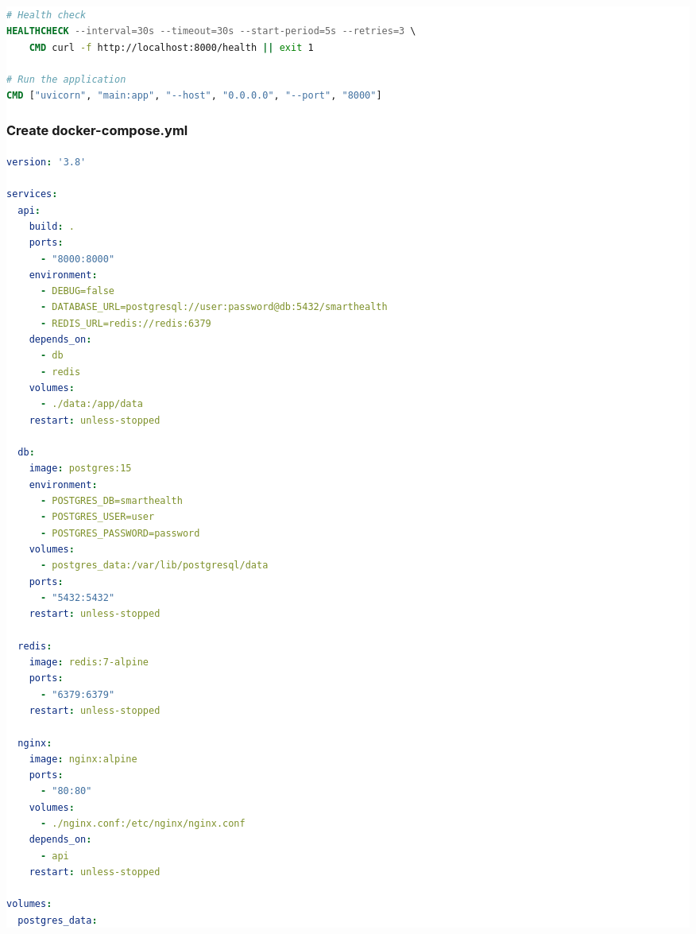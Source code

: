 ```dockerfile
# Health check
HEALTHCHECK --interval=30s --timeout=30s --start-period=5s --retries=3 \
    CMD curl -f http://localhost:8000/health || exit 1

# Run the application
CMD ["uvicorn", "main:app", "--host", "0.0.0.0", "--port", "8000"]
```

### Create docker-compose.yml

```yaml
version: '3.8'

services:
  api:
    build: .
    ports:
      - "8000:8000"
    environment:
      - DEBUG=false
      - DATABASE_URL=postgresql://user:password@db:5432/smarthealth
      - REDIS_URL=redis://redis:6379
    depends_on:
      - db
      - redis
    volumes:
      - ./data:/app/data
    restart: unless-stopped

  db:
    image: postgres:15
    environment:
      - POSTGRES_DB=smarthealth
      - POSTGRES_USER=user
      - POSTGRES_PASSWORD=password
    volumes:
      - postgres_data:/var/lib/postgresql/data
    ports:
      - "5432:5432"
    restart: unless-stopped

  redis:
    image: redis:7-alpine
    ports:
      - "6379:6379"
    restart: unless-stopped

  nginx:
    image: nginx:alpine
    ports:
      - "80:80"
    volumes:
      - ./nginx.conf:/etc/nginx/nginx.conf
    depends_on:
      - api
    restart: unless-stopped

volumes:
  postgres_data:
```
